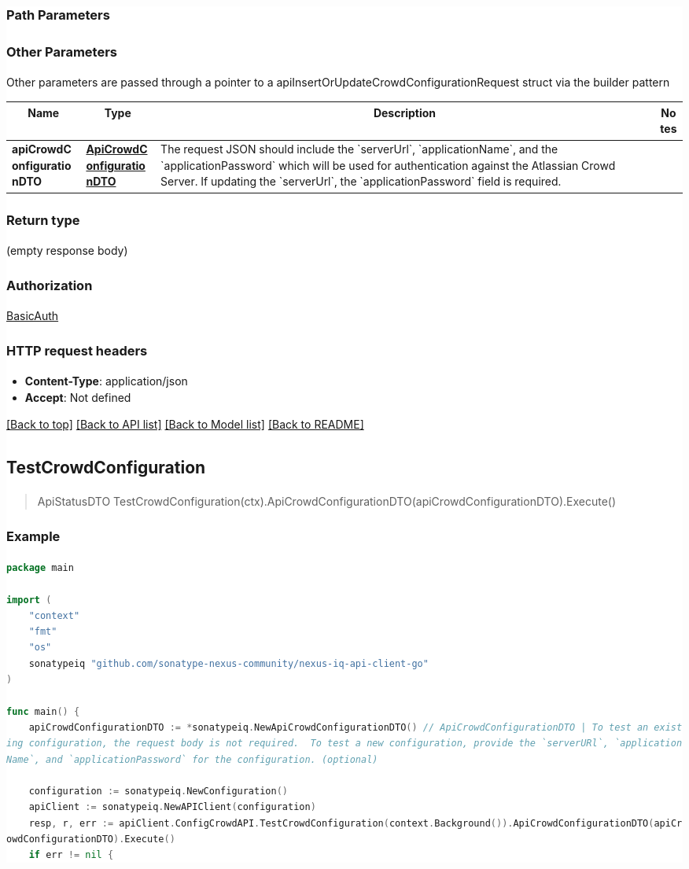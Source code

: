 ### Path Parameters



### Other Parameters

Other parameters are passed through a pointer to a apiInsertOrUpdateCrowdConfigurationRequest struct via the builder pattern


Name | Type | Description  | Notes
------------- | ------------- | ------------- | -------------
 **apiCrowdConfigurationDTO** | [**ApiCrowdConfigurationDTO**](ApiCrowdConfigurationDTO.md) | The request JSON should include the &#x60;serverUrl&#x60;, &#x60;applicationName&#x60;, and the &#x60;applicationPassword&#x60; which will be used for authentication against the Atlassian Crowd Server.  If updating the &#x60;serverUrl&#x60;, the &#x60;applicationPassword&#x60; field is required. | 

### Return type

 (empty response body)

### Authorization

[BasicAuth](../README.md#BasicAuth)

### HTTP request headers

- **Content-Type**: application/json
- **Accept**: Not defined

[[Back to top]](#) [[Back to API list]](../README.md#documentation-for-api-endpoints)
[[Back to Model list]](../README.md#documentation-for-models)
[[Back to README]](../README.md)


## TestCrowdConfiguration

> ApiStatusDTO TestCrowdConfiguration(ctx).ApiCrowdConfigurationDTO(apiCrowdConfigurationDTO).Execute()





### Example

```go
package main

import (
	"context"
	"fmt"
	"os"
	sonatypeiq "github.com/sonatype-nexus-community/nexus-iq-api-client-go"
)

func main() {
	apiCrowdConfigurationDTO := *sonatypeiq.NewApiCrowdConfigurationDTO() // ApiCrowdConfigurationDTO | To test an existing configuration, the request body is not required.  To test a new configuration, provide the `serverURl`, `applicationName`, and `applicationPassword` for the configuration. (optional)

	configuration := sonatypeiq.NewConfiguration()
	apiClient := sonatypeiq.NewAPIClient(configuration)
	resp, r, err := apiClient.ConfigCrowdAPI.TestCrowdConfiguration(context.Background()).ApiCrowdConfigurationDTO(apiCrowdConfigurationDTO).Execute()
	if err != nil {
```